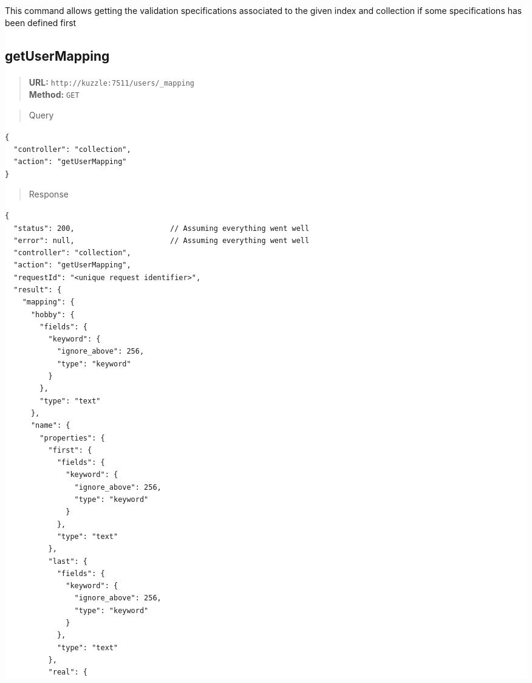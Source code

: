 ```litcoffee
```

This command allows getting the validation specifications associated to the given index and collection if some specifications has been defined first


## getUserMapping

<section class="http"></section>

>**URL:** `http://kuzzle:7511/users/_mapping`  
>**Method:** `GET`

<section class="others"></section>

>Query

<section class="others"></section>

```litcoffee
{
  "controller": "collection",
  "action": "getUserMapping"
}
```

>Response

```litcoffee
{
  "status": 200,                      // Assuming everything went well
  "error": null,                      // Assuming everything went well
  "controller": "collection",
  "action": "getUserMapping",
  "requestId": "<unique request identifier>",
  "result": {
    "mapping": {
      "hobby": {
        "fields": {
          "keyword": {
            "ignore_above": 256,
            "type": "keyword"
          }
        },
        "type": "text"
      },
      "name": {
        "properties": {
          "first": {
            "fields": {
              "keyword": {
                "ignore_above": 256,
                "type": "keyword"
              }
            },
            "type": "text"
          },
          "last": {
            "fields": {
              "keyword": {
                "ignore_above": 256,
                "type": "keyword"
              }
            },
            "type": "text"
          },
          "real": {
```